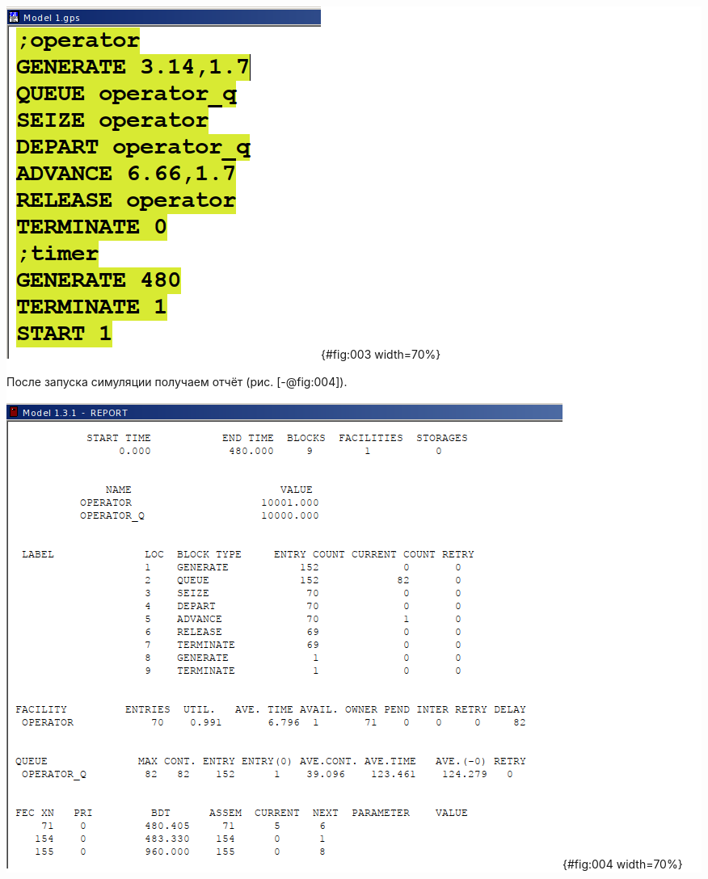 ![Модель оформления заказов клиентов одним оператором с измененными интервалами заказов и времени оформления клиентов](image/3.png){#fig:003 width=70%}

После запуска симуляции получаем отчёт (рис. [-@fig:004]).

![Отчёт по модели оформления заказов в интернет-магазине с измененными интервалами заказов и времени оформления клиентов](image/4.png){#fig:004 width=70%}
